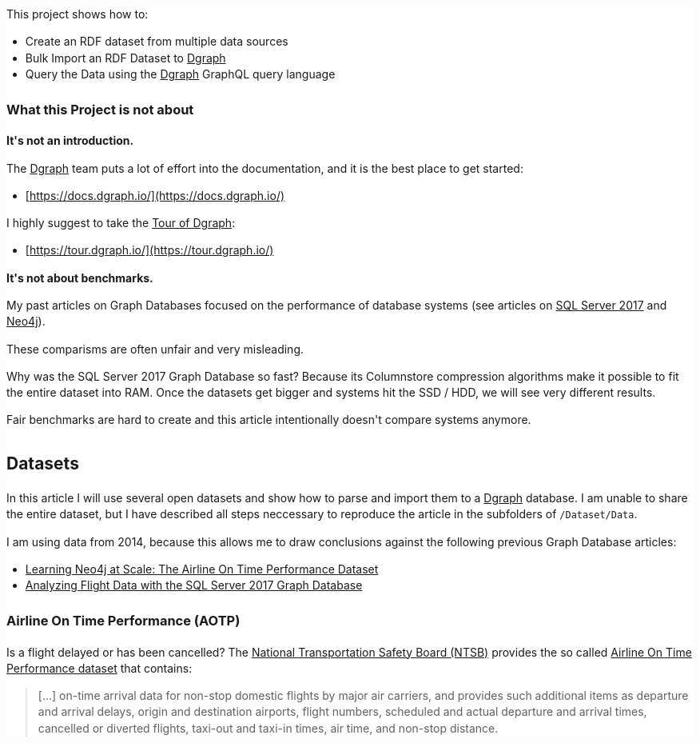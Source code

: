 This project shows how to:

* Create an RDF dataset from multiple data sources
* Bulk Import an RDF Dataset to [Dgraph]
* Query the Data using the [Dgraph] GraphQL query language

### What this Project is not about ###

**It's not an introduction.**

The [Dgraph] team puts a lot of effort into the documentation, and it is the best place to get started:

* [https://docs.dgraph.io/](https://docs.dgraph.io/)

I highly suggest to take the [Tour of Dgraph](https://tour.dgraph.io/):

* [https://tour.dgraph.io/](https://tour.dgraph.io/)

**It's not about benchmarks.**

My past articles on Graph Databases focused on the performance of database systems (see articles on [SQL Server 2017] and [Neo4j]). 

These comparisms are often unfair and very misleading. 

Why was the SQL Server 2017 Graph Database so fast? Because its Columnstore compression algorithms 
make it possible to fit the entire dataset into RAM. Once the datasets get bigger and systems hit 
the SSD / HDD, we will see very different results.

Fair benchmarks are hard to create and this article intentionally doesn't compare systems anymore.

[SQL Server 2017]: https://bytefish.de/blog/sql_server_2017_graph_database/
[Neo4j]: https://bytefish.de/blog/neo4j_at_scale_airline_dataset/

## Datasets ##

In this article I will use several open datasets and show how to parse and import them to a [Dgraph] database. I am 
unable to share the entire dataset, but I have described all steps neccessary to reproduce the article in the 
subfolders of `/Dataset/Data`.

I am using data from 2014, because this allows me to draw conclusions against the following previous Graph Database articles:

* [Learning Neo4j at Scale: The Airline On Time Performance Dataset](https://bytefish.de/blog/neo4j_at_scale_airline_dataset/)
* [Analyzing Flight Data with the SQL Server 2017 Graph Database](https://bytefish.de/blog/sql_server_2017_graph_database/)

### Airline On Time Performance (AOTP) ###

Is a flight delayed or has been cancelled? The [National Transportation Safety Board (NTSB)] provides 
the so called [Airline On Time Performance dataset] that contains:

> [...] on-time arrival data for non-stop domestic flights by major air carriers, and provides such additional 
> items as departure and arrival delays, origin and destination airports, flight numbers, scheduled and actual departure 
> and arrival times, cancelled or diverted flights, taxi-out and taxi-in times, air time, and non-stop distance.


[NTSB]: https://www.ntsb.gov/
[National Transportation Safety Board (NTSB)]: https://www.ntsb.gov/
[Revolution Analytics dataset repository]: https://packages.revolutionanalytics.com/datasets/AirOnTime87to12/
[Airline On Time Performance dataset]: https://www.transtats.bts.gov/Tables.asp?DB_ID=120
[Iowa State University]: https://www.iastate.edu/
[Daryl Herzmann]: https://github.com/akrherz
[NOAA website]: https://www.noaa.gov/
[Automated Surface Observing System (ASOS)]: https://www.weather.gov/asos/asostech
[Historical Observing Metadata Repository]: https://www.ncdc.noaa.gov/homr/reports/platforms
[TinyCsvParser]: https://github.com/bytefish/TinyCsvParser
[eat your own dogfood]: https://en.wikipedia.org/wiki/Eating_your_own_dog_food
[N-Number]: https://en.wikipedia.org/wiki/Aircraft_registration
[FAA]: https://www.faa.gov/
[Power Query]: https://docs.microsoft.com/en-us/power-query/
[Aircraft Registry Releasable Aircraft Database]: https://www.faa.gov/licenses_certificates/aircraft_certification/aircraft_registry/releasable_aircraft_download/
[Power Query M formula language]: https://docs.microsoft.com/en-us/powerquery-m/power-query-m-reference
[Dgraph]: https://dgraph.io/
[dotNetRDF]: https://www.dotnetrdf.org/
[TinyDgraphClient]: https://github.com/bytefish/TinyDgraphClient/